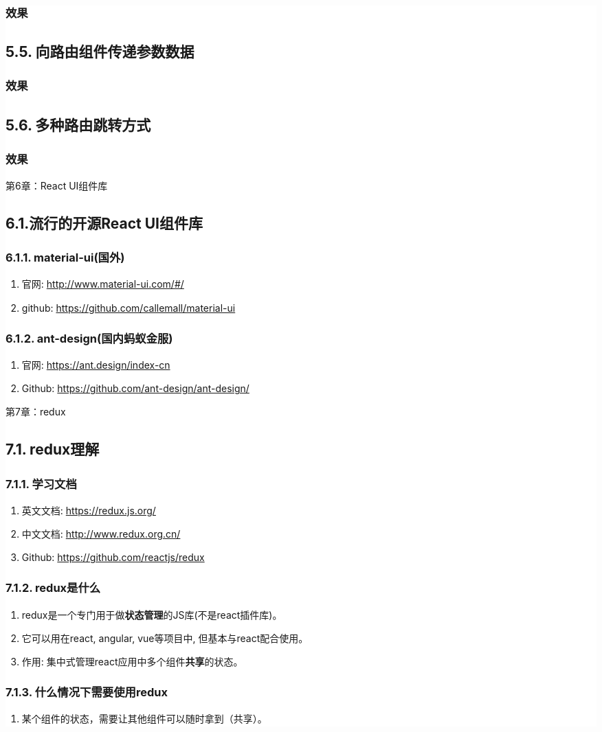 ### 效果

 

## 5.5. 向路由组件传递参数数据

### 效果

 

## 5.6. 多种路由跳转方式

### 效果

 

第6章：React UI组件库

## 6.1.流行的开源React UI组件库

### 6.1.1. material-ui(国外)

1.   官网: http://www.material-ui.com/#/

2.   github: https://github.com/callemall/material-ui

### 6.1.2. ant-design(国内蚂蚁金服)

1.   官网: https://ant.design/index-cn

2.   Github: https://github.com/ant-design/ant-design/

第7章：redux

## 7.1. redux理解

### 7.1.1. 学习文档

1.   英文文档: https://redux.js.org/

2.   中文文档: http://www.redux.org.cn/

3.   Github: https://github.com/reactjs/redux

### 7.1.2. redux是什么

1.   redux是一个专门用于做**状态管理**的JS库(不是react插件库)。

2.   它可以用在react, angular, vue等项目中, 但基本与react配合使用。

3.   作用: 集中式管理react应用中多个组件**共享**的状态。

### 7.1.3. 什么情况下需要使用redux

1.   某个组件的状态，需要让其他组件可以随时拿到（共享）。
